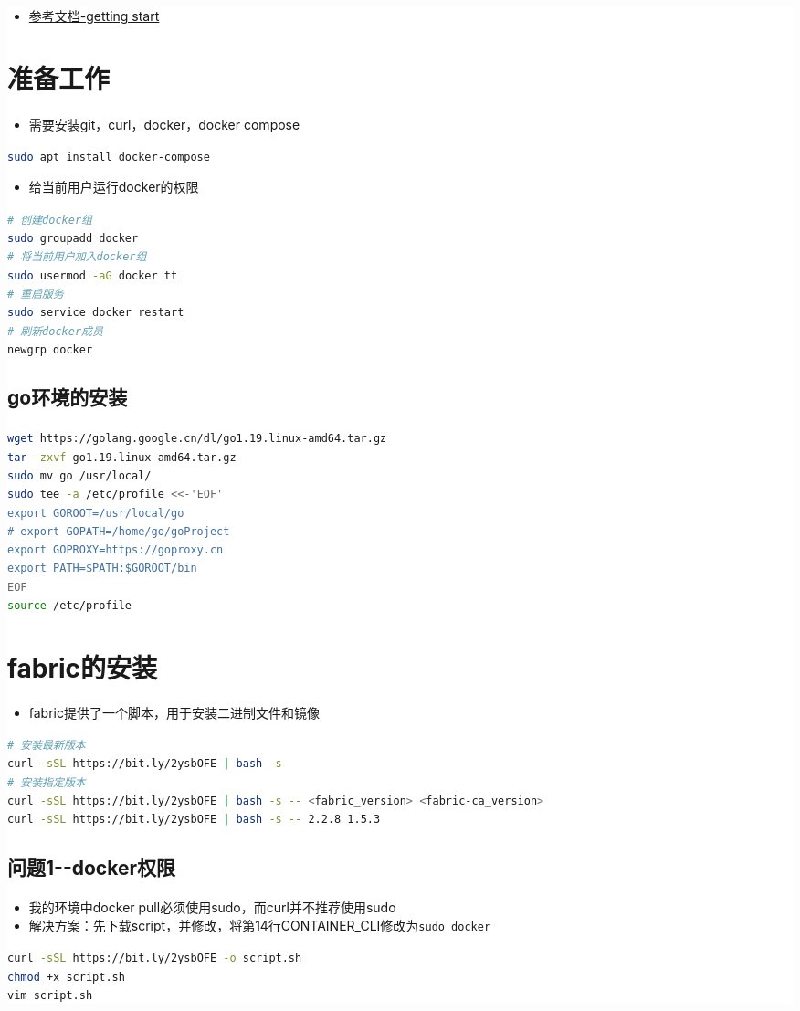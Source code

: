 - [参考文档-getting start](https://hyperledger-fabric.readthedocs.io/en/release-2.2/getting_started.html#)

# 准备工作
- 需要安装git，curl，docker，docker compose
```sh
sudo apt install docker-compose
```
- 给当前用户运行docker的权限
```sh
# 创建docker组
sudo groupadd docker
# 将当前用户加入docker组
sudo usermod -aG docker tt
# 重启服务
sudo service docker restart
# 刷新docker成员
newgrp docker 
```

## go环境的安装
```sh
wget https://golang.google.cn/dl/go1.19.linux-amd64.tar.gz
tar -zxvf go1.19.linux-amd64.tar.gz
sudo mv go /usr/local/
sudo tee -a /etc/profile <<-'EOF'
export GOROOT=/usr/local/go
# export GOPATH=/home/go/goProject
export GOPROXY=https://goproxy.cn
export PATH=$PATH:$GOROOT/bin
EOF
source /etc/profile
```

# fabric的安装
- fabric提供了一个脚本，用于安装二进制文件和镜像
```sh
# 安装最新版本
curl -sSL https://bit.ly/2ysbOFE | bash -s
# 安装指定版本
curl -sSL https://bit.ly/2ysbOFE | bash -s -- <fabric_version> <fabric-ca_version>
curl -sSL https://bit.ly/2ysbOFE | bash -s -- 2.2.8 1.5.3
```

## 问题1--docker权限
- 我的环境中docker pull必须使用sudo，而curl并不推荐使用sudo
- 解决方案：先下载script，并修改，将第14行CONTAINER_CLI修改为`sudo docker`
```sh
curl -sSL https://bit.ly/2ysbOFE -o script.sh
chmod +x script.sh
vim script.sh
```
